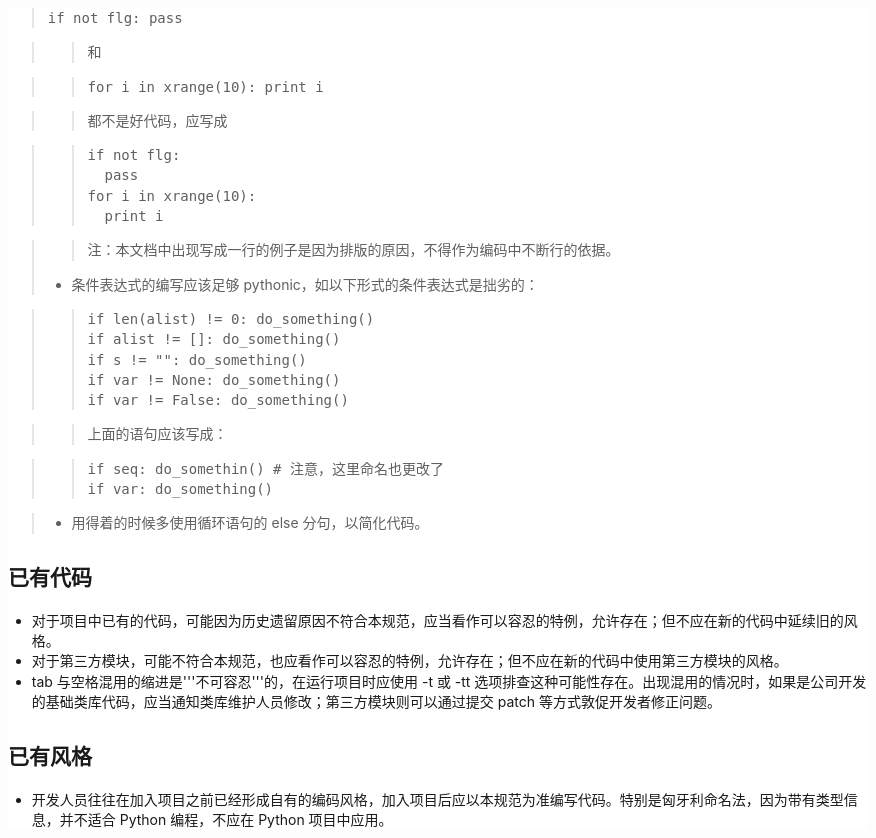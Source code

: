 <blockquote><pre name="code">if not flg: pass</pre></blockquote>
</blockquote>
<blockquote>
<blockquote>和<br>
</blockquote>
</blockquote>
<blockquote>
<blockquote><pre name="code">for i in xrange(10): print i
</pre></blockquote>
</blockquote>
<blockquote>
<blockquote>都不是好代码，应写成<br>
</blockquote>
</blockquote>
<blockquote>
<blockquote><pre name="code">if not flg:
  pass
for i in xrange(10):
  print i</pre></blockquote>
</blockquote>
<blockquote>
<blockquote>
<p>注：本文档中出现写成一行的例子是因为排版的原因，不得作为编码中不断行的依据。<br>
</p>
</blockquote>
<ul>
<li>条件表达式的编写应该足够 pythonic，如以下形式的条件表达式是拙劣的：</li></ul>
</blockquote>
<blockquote>
<blockquote><pre name="code">if len(alist) != 0: do_something()
if alist != []: do_something()
if s != &quot;&quot;: do_something()
if var != None: do_something()
if var != False: do_something()</pre></blockquote>
</blockquote>
<blockquote>
<blockquote>上面的语句应该写成：<br>
</blockquote>
</blockquote>
<blockquote>
<blockquote><pre name="code">if seq: do_somethin() # 注意，这里命名也更改了
if var: do_something()</pre></blockquote>
</blockquote>
<blockquote>
<ul>
<li>用得着的时候多使用循环语句的 else 分句，以简化代码。</li></ul>
</blockquote>
<h2>已有代码</h2>
<ul>
<li>对于项目中已有的代码，可能因为历史遗留原因不符合本规范，应当看作可以容忍的特例，允许存在；但不应在新的代码中延续旧的风格。</li><li>对于第三方模块，可能不符合本规范，也应看作可以容忍的特例，允许存在；但不应在新的代码中使用第三方模块的风格。</li><li>tab 与空格混用的缩进是&#39;&#39;&#39;不可容忍&#39;&#39;&#39;的，在运行项目时应使用 -t 或 -tt 选项排查这种可能性存在。出现混用的情况时，如果是公司开发的基础类库代码，应当通知类库维护人员修改；第三方模块则可以通过提交 patch 等方式敦促开发者修正问题。<br>
</li></ul>
<h2>已有风格</h2>
<ul>
<li>开发人员往往在加入项目之前已经形成自有的编码风格，加入项目后应以本规范为准编写代码。特别是匈牙利命名法，因为带有类型信息，并不适合 Python 编程，不应在 Python 项目中应用。<br>
</li></ul>
